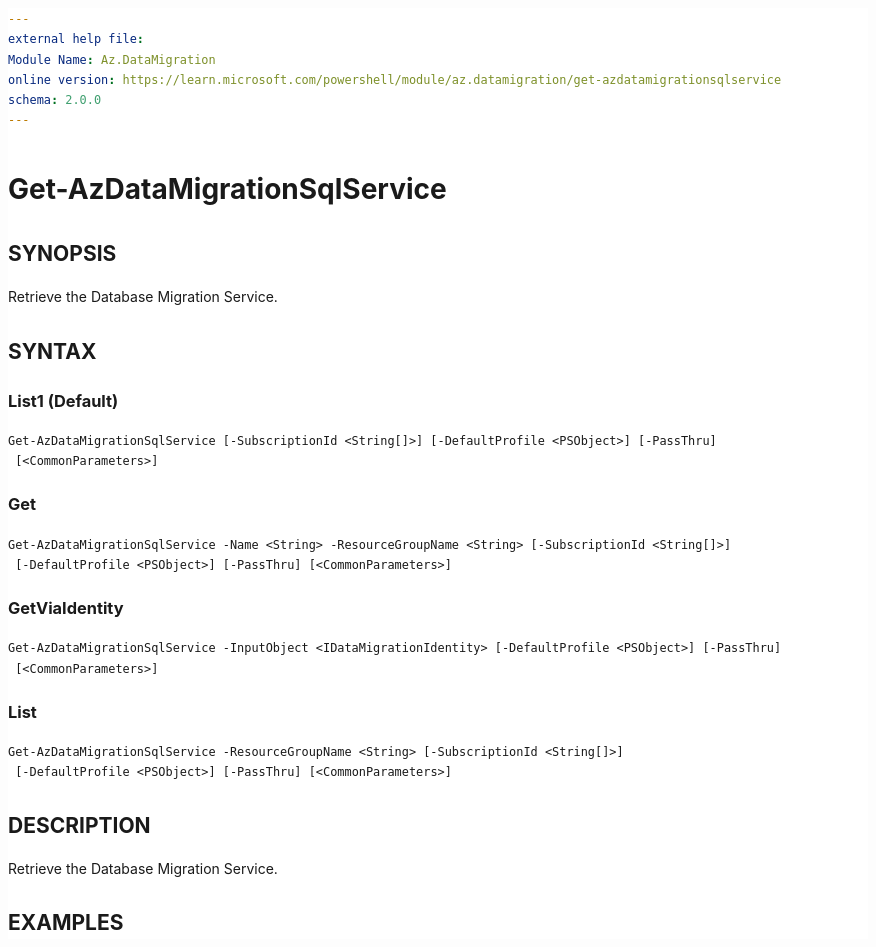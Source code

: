 ```yaml
---
external help file:
Module Name: Az.DataMigration
online version: https://learn.microsoft.com/powershell/module/az.datamigration/get-azdatamigrationsqlservice
schema: 2.0.0
---
```


# Get-AzDataMigrationSqlService

## SYNOPSIS
Retrieve the Database Migration Service.

## SYNTAX

### List1 (Default)
```
Get-AzDataMigrationSqlService [-SubscriptionId <String[]>] [-DefaultProfile <PSObject>] [-PassThru]
 [<CommonParameters>]
```

### Get
```
Get-AzDataMigrationSqlService -Name <String> -ResourceGroupName <String> [-SubscriptionId <String[]>]
 [-DefaultProfile <PSObject>] [-PassThru] [<CommonParameters>]
```

### GetViaIdentity
```
Get-AzDataMigrationSqlService -InputObject <IDataMigrationIdentity> [-DefaultProfile <PSObject>] [-PassThru]
 [<CommonParameters>]
```

### List
```
Get-AzDataMigrationSqlService -ResourceGroupName <String> [-SubscriptionId <String[]>]
 [-DefaultProfile <PSObject>] [-PassThru] [<CommonParameters>]
```

## DESCRIPTION
Retrieve the Database Migration Service.

## EXAMPLES
